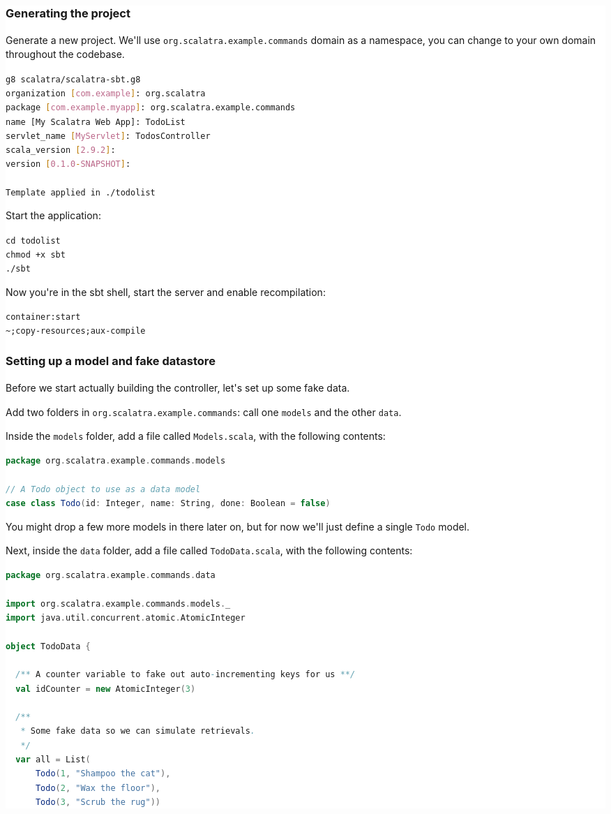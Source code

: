### Generating the project

Generate a new project. We'll use `org.scalatra.example.commands` domain as 
a namespace, you can change to your own domain throughout the codebase.

```bash
g8 scalatra/scalatra-sbt.g8
organization [com.example]: org.scalatra 
package [com.example.myapp]: org.scalatra.example.commands
name [My Scalatra Web App]: TodoList
servlet_name [MyServlet]: TodosController
scala_version [2.9.2]: 
version [0.1.0-SNAPSHOT]: 

Template applied in ./todolist
```

Start the application:

```
cd todolist
chmod +x sbt
./sbt
```

Now you're in the sbt shell, start the server and enable recompilation:

```
container:start
~;copy-resources;aux-compile
```

### Setting up a model and fake datastore

Before we start actually building the controller, let's set up some fake data. 

Add two folders in `org.scalatra.example.commands`: call one `models` and the other `data`.

Inside the `models` folder, add a file called `Models.scala`, with the following contents:

```scala
package org.scalatra.example.commands.models

// A Todo object to use as a data model 
case class Todo(id: Integer, name: String, done: Boolean = false)
```

You might drop a few more models in there later on, but for now we'll just define a single `Todo` model.

Next, inside the `data` folder, add a file called `TodoData.scala`, with the following contents:

```scala
package org.scalatra.example.commands.data

import org.scalatra.example.commands.models._
import java.util.concurrent.atomic.AtomicInteger

object TodoData {

  /** A counter variable to fake out auto-incrementing keys for us **/
  val idCounter = new AtomicInteger(3)

  /**
   * Some fake data so we can simulate retrievals.
   */
  var all = List(
      Todo(1, "Shampoo the cat"),
      Todo(2, "Wax the floor"),
      Todo(3, "Scrub the rug"))
```